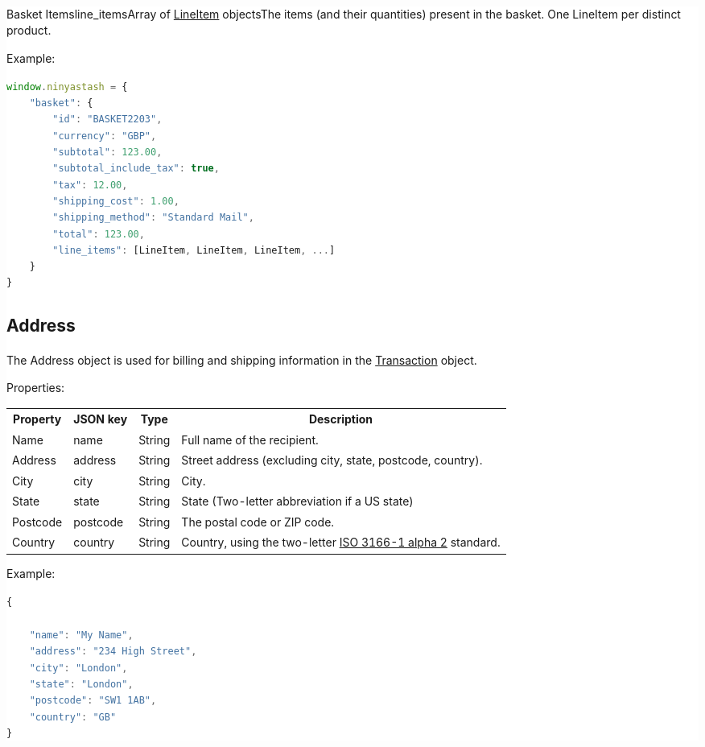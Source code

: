 <tr><td>Basket Items</td><td>line_items</td><td>Array of <a href="#lineitem">LineItem</a> objects</td><td>The items (and their quantities) present in the basket.  One LineItem per distinct product.</td></tr>
</table>

Example:

``` javascript
window.ninyastash = {
	"basket": {
		"id": "BASKET2203",
		"currency": "GBP",
		"subtotal": 123.00,
		"subtotal_include_tax": true,
		"tax": 12.00,
		"shipping_cost": 1.00,
		"shipping_method": "Standard Mail",
		"total": 123.00,
		"line_items": [LineItem, LineItem, LineItem, ...]
	}
}
```

## Address

The Address object is used for billing and shipping information in the [Transaction](#Transaction) object.

Properties:

<table><tr><th>Property</th><th>JSON key</th><th>Type</th><th>Description</th></tr>
<tr><td>Name</td><td>name</td><td>String</td><td>Full name of the recipient.</td></tr>
<tr><td>Address</td><td>address</td><td>String</td><td>Street address (excluding city, state, postcode, country).</td></tr>
<tr><td>City</td><td>city</td><td>String</td><td>City.</td></tr>
<tr><td>State</td><td>state</td><td>String</td><td>State (Two-letter abbreviation if a US state)</td></tr>
<tr><td>Postcode</td><td>postcode</td><td>String</td><td>The postal code or ZIP code.</td></tr>
<tr><td>Country</td><td>country</td><td>String</td><td>Country, using the two-letter <a href="http://en.wikipedia.org/wiki/ISO_3166-1_alpha-2">ISO 3166-1 alpha 2</a> standard.</td></tr>
</table>

Example:

``` javascript
{

	"name": "My Name",
	"address": "234 High Street",
	"city": "London",
	"state": "London",
	"postcode": "SW1 1AB",
	"country": "GB"
}
```
